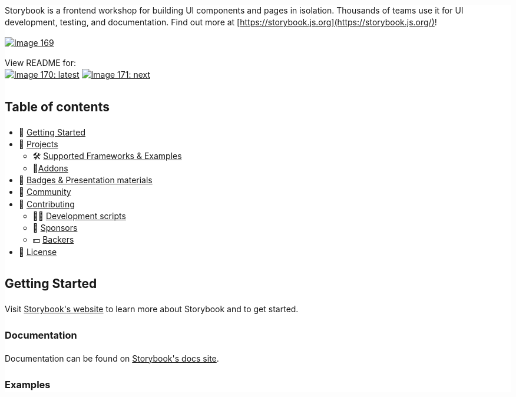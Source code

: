 Storybook is a frontend workshop for building UI components and pages in isolation. Thousands of teams use it for UI development, testing, and documentation. Find out more at [https://storybook.js.org](https://storybook.js.org/)!

[![Image 169](https://raw.githubusercontent.com/storybookjs/storybook/main/media/storybook-intro.gif)](https://raw.githubusercontent.com/storybookjs/storybook/main/media/storybook-intro.gif)[](https://raw.githubusercontent.com/storybookjs/storybook/main/media/storybook-intro.gif)

View README for:  
[![Image 170: latest](https://camo.githubusercontent.com/1019be803847b03008aa1fadd8e7825ef01c68b539d009f9d063b565aff4e628/68747470733a2f2f696d672e736869656c64732e696f2f6e706d2f762f4073746f7279626f6f6b2f72656163742f6c61746573743f7374796c653d666f722d7468652d6261646765266c6f676f3d73746f7279626f6f6b266c6f676f436f6c6f723d66666666666626636f6c6f723d363642463343)](https://github.com/storybookjs/storybook/blob/main/README.md "latest") [![Image 171: next](https://camo.githubusercontent.com/309760afd6905cf08836d6f63a18bd2ddc0b89909975666698c0c9635ade03bc/68747470733a2f2f696d672e736869656c64732e696f2f6e706d2f762f4073746f7279626f6f6b2f72656163742f6e6578743f7374796c653d666f722d7468652d6261646765266c6f676f3d73746f7279626f6f6b266c6f676f436f6c6f723d66666666666626636f6c6f723d314541374644)](https://github.com/storybookjs/storybook/blob/next/README.md "next")

Table of contents
-----------------

[](https://github.com/storybookjs/storybook?screenshot=true#table-of-contents)

*   🚀 [Getting Started](https://github.com/storybookjs/storybook?screenshot=true#getting-started)
*   📒 [Projects](https://github.com/storybookjs/storybook?screenshot=true#projects)
    *   🛠 [Supported Frameworks & Examples](https://github.com/storybookjs/storybook?screenshot=true#supported-frameworks)
    *   🔗[Addons](https://github.com/storybookjs/storybook?screenshot=true#addons)
*   🏅 [Badges & Presentation materials](https://github.com/storybookjs/storybook?screenshot=true#badges--presentation-materials)
*   👥 [Community](https://github.com/storybookjs/storybook?screenshot=true#community)
*   👏 [Contributing](https://github.com/storybookjs/storybook?screenshot=true#contributing)
    *   👨‍💻 [Development scripts](https://github.com/storybookjs/storybook?screenshot=true#development-scripts)
    *   💸 [Sponsors](https://github.com/storybookjs/storybook?screenshot=true#sponsors)
    *   💵 [Backers](https://github.com/storybookjs/storybook?screenshot=true#backers)
*   📝 [License](https://github.com/storybookjs/storybook?screenshot=true#license)

Getting Started
---------------

[](https://github.com/storybookjs/storybook?screenshot=true#getting-started)

Visit [Storybook's website](https://storybook.js.org/) to learn more about Storybook and to get started.

### Documentation

[](https://github.com/storybookjs/storybook?screenshot=true#documentation)

Documentation can be found on [Storybook's docs site](https://storybook.js.org/docs).

### Examples
